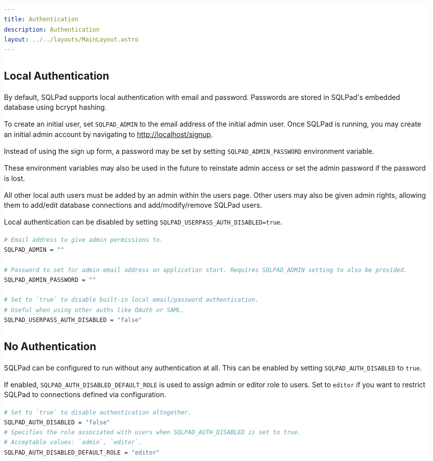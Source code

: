 ```yaml
---
title: Authentication
description: Authentication
layout: ../../layouts/MainLayout.astro
---
```


## Local Authentication

By default, SQLPad supports local authentication with email and password. Passwords are stored in SQLPad's embedded database using bcrypt hashing.

To create an initial user, set `SQLPAD_ADMIN` to the email address of the initial admin user. Once SQLPad is running, you may create an initial admin account by navigating to [http://localhost/signup](http://localhost/signup).

Instead of using the sign up form, a password may be set by setting `SQLPAD_ADMIN_PASSWORD` environment variable.

These environment variables may also be used in the future to reinstate admin access or set the admin password if the password is lost.

All other local auth users must be added by an admin within the users page. Other users may also be given admin rights, allowing them to add/edit database connections and add/modify/remove SQLPad users.

Local authentication can be disabled by setting `SQLPAD_USERPASS_AUTH_DISABLED=true`.

```bash
# Email address to give admin permissions to.
SQLPAD_ADMIN = ""

# Password to set for admin email address on application start. Requires SQLPAD_ADMIN setting to also be provided.
SQLPAD_ADMIN_PASSWORD = ""

# Set to `true` to disable built-in local email/password authentication.
# Useful when using other auths like OAuth or SAML.
SQLPAD_USERPASS_AUTH_DISABLED = "false"
```

## No Authentication

SQLPad can be configured to run without any authentication at all. This can be enabled by setting `SQLPAD_AUTH_DISABLED` to `true`.

If enabled, `SQLPAD_AUTH_DISABLED_DEFAULT_ROLE` is used to assign admin or editor role to users. Set to `editor` if you want to restrict SQLPad to connections defined via configuration.

```bash
# Set to `true` to disable authentication altogether.
SQLPAD_AUTH_DISABLED = "false"
# Specifies the role associated with users when SQLPAD_AUTH_DISABLED is set to true.
# Acceptable values: `admin`, `editor`.
SQLPAD_AUTH_DISABLED_DEFAULT_ROLE = "editor"
```
